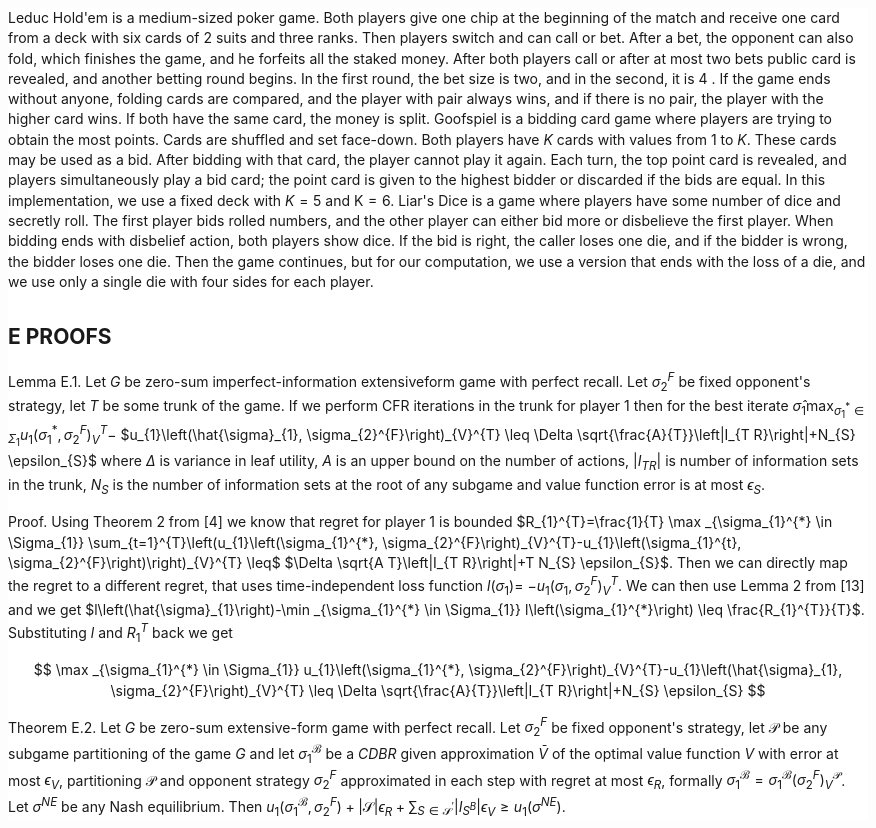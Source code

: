 Leduc Hold'em is a medium-sized poker game. Both players give one chip at the beginning of the match and receive one card from a deck with six cards of 2 suits and three ranks. Then players switch and can call or bet. After a bet, the opponent can also fold, which finishes the game, and he forfeits all the staked money. After both players call or after at most two bets public card is revealed, and another betting round begins. In the first round, the bet size is two, and in the second, it is 4 . If the game ends without anyone, folding cards are compared, and the player with pair always wins, and if there is no pair, the player with the higher card wins. If both have the same card, the money is split. Goofspiel is a bidding card game where players are trying to obtain the most points. Cards are shuffled and set face-down. Both players have $K$ cards with values from 1 to $K$. These cards may be used as a bid. After bidding with that card, the player cannot play it again. Each turn, the top point card is revealed, and players simultaneously play a bid card; the point card is given to the highest bidder or discarded if the bids are equal. In this implementation, we use a fixed deck with $K=5$ and $\mathrm{K}=6$. Liar's Dice is a game where players have some number of dice and secretly roll. The first player bids rolled numbers, and the other player can either bid more or disbelieve the first player. When bidding ends with disbelief action, both players show dice. If the bid is right, the caller loses one die, and if the bidder is wrong, the bidder loses one die. Then the game continues, but for our computation, we use a version that ends with the loss of a die, and we use only a single die with four sides for each player.

## E PROOFS

Lemma E.1. Let $G$ be zero-sum imperfect-information extensiveform game with perfect recall. Let $\sigma_{2}^{F}$ be fixed opponent's strategy, let $T$ be some trunk of the game. If we perform CFR iterations in the trunk for player 1 then for the best iterate $\hat{\sigma}_{1} \max _{\sigma_{1}^{*} \in \Sigma_{1}} u_{1}\left(\sigma_{1}^{*}, \sigma_{2}^{F}\right)_{V}^{T}-$ $u_{1}\left(\hat{\sigma}_{1}, \sigma_{2}^{F}\right)_{V}^{T} \leq \Delta \sqrt{\frac{A}{T}}\left|I_{T R}\right|+N_{S} \epsilon_{S}$ where $\Delta$ is variance in leaf utility, $A$ is an upper bound on the number of actions, $\left|I_{T R}\right|$ is number of information sets in the trunk, $N_{S}$ is the number of information sets at the root of any subgame and value function error is at most $\epsilon_{S}$.

Proof. Using Theorem 2 from [4] we know that regret for player 1 is bounded $R_{1}^{T}=\frac{1}{T} \max _{\sigma_{1}^{*} \in \Sigma_{1}} \sum_{t=1}^{T}\left(u_{1}\left(\sigma_{1}^{*}, \sigma_{2}^{F}\right)_{V}^{T}-u_{1}\left(\sigma_{1}^{t}, \sigma_{2}^{F}\right)\right)_{V}^{T} \leq$ $\Delta \sqrt{A T}\left|I_{T R}\right|+T N_{S} \epsilon_{S}$. Then we can directly map the regret to a different regret, that uses time-independent loss function $l\left(\sigma_{1}\right)=$ $-u_{1}\left(\sigma_{1}, \sigma_{2}^{F}\right)_{V}^{T}$. We can then use Lemma 2 from [13] and we get $l\left(\hat{\sigma}_{1}\right)-\min _{\sigma_{1}^{*} \in \Sigma_{1}} l\left(\sigma_{1}^{*}\right) \leq \frac{R_{1}^{T}}{T}$. Substituting $l$ and $R_{1}^{T}$ back we get

$$
\max _{\sigma_{1}^{*} \in \Sigma_{1}} u_{1}\left(\sigma_{1}^{*}, \sigma_{2}^{F}\right)_{V}^{T}-u_{1}\left(\hat{\sigma}_{1}, \sigma_{2}^{F}\right)_{V}^{T} \leq \Delta \sqrt{\frac{A}{T}}\left|I_{T R}\right|+N_{S} \epsilon_{S}
$$

Theorem E.2. Let $G$ be zero-sum extensive-form game with perfect recall. Let $\sigma_{2}^{F}$ be fixed opponent's strategy, let $\mathcal{P}$ be any subgame partitioning of the game $G$ and let $\sigma_{1}^{\mathcal{B}}$ be a $C D B R$ given approximation $\bar{V}$ of the optimal value function $V$ with error at most $\epsilon_{V}$, partitioning $\mathcal{P}$ and opponent strategy $\sigma_{2}^{F}$ approximated in each step with regret at most $\epsilon_{R}$, formally $\sigma_{1}^{\mathcal{B}}=\sigma_{1}^{\mathcal{B}}\left(\sigma_{2}^{F}\right)_{V}^{\mathcal{P}}$. Let $\sigma^{N E}$ be any Nash equilibrium. Then $u_{1}\left(\sigma_{1}^{\mathcal{B}}, \sigma_{2}^{F}\right)+|\mathcal{S}| \epsilon_{R}+\sum_{S \in \mathcal{S}^{\prime}}\left|I_{S^{B}}\right| \epsilon_{V} \geq u_{1}\left(\sigma^{N E}\right)$.
